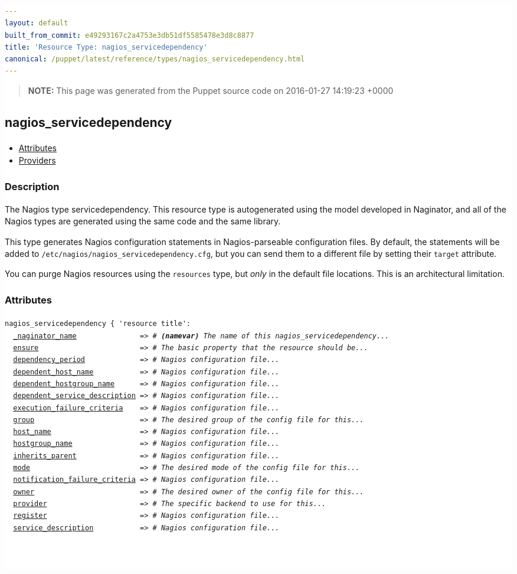 ```yaml
---
layout: default
built_from_commit: e49293167c2a4753e3db51df5585478e3d8c8877
title: 'Resource Type: nagios_servicedependency'
canonical: /puppet/latest/reference/types/nagios_servicedependency.html
---
```


> **NOTE:** This page was generated from the Puppet source code on 2016-01-27 14:19:23 +0000

nagios_servicedependency
-----

* [Attributes](#nagios_servicedependency-attributes)
* [Providers](#nagios_servicedependency-providers)

<h3 id="nagios_servicedependency-description">Description</h3>

The Nagios type servicedependency.  This resource type is autogenerated using the
model developed in Naginator, and all of the Nagios types are generated using the
same code and the same library.

This type generates Nagios configuration statements in Nagios-parseable configuration
files.  By default, the statements will be added to `/etc/nagios/nagios_servicedependency.cfg`, but
you can send them to a different file by setting their `target` attribute.

You can purge Nagios resources using the `resources` type, but *only*
in the default file locations.  This is an architectural limitation.

<h3 id="nagios_servicedependency-attributes">Attributes</h3>

<pre><code>nagios_servicedependency { 'resource title':
  <a href="#nagios_servicedependency-attribute-_naginator_name">_naginator_name</a>               =&gt; <em># <strong>(namevar)</strong> The name of this nagios_servicedependency...</em>
  <a href="#nagios_servicedependency-attribute-ensure">ensure</a>                        =&gt; <em># The basic property that the resource should be...</em>
  <a href="#nagios_servicedependency-attribute-dependency_period">dependency_period</a>             =&gt; <em># Nagios configuration file...</em>
  <a href="#nagios_servicedependency-attribute-dependent_host_name">dependent_host_name</a>           =&gt; <em># Nagios configuration file...</em>
  <a href="#nagios_servicedependency-attribute-dependent_hostgroup_name">dependent_hostgroup_name</a>      =&gt; <em># Nagios configuration file...</em>
  <a href="#nagios_servicedependency-attribute-dependent_service_description">dependent_service_description</a> =&gt; <em># Nagios configuration file...</em>
  <a href="#nagios_servicedependency-attribute-execution_failure_criteria">execution_failure_criteria</a>    =&gt; <em># Nagios configuration file...</em>
  <a href="#nagios_servicedependency-attribute-group">group</a>                         =&gt; <em># The desired group of the config file for this...</em>
  <a href="#nagios_servicedependency-attribute-host_name">host_name</a>                     =&gt; <em># Nagios configuration file...</em>
  <a href="#nagios_servicedependency-attribute-hostgroup_name">hostgroup_name</a>                =&gt; <em># Nagios configuration file...</em>
  <a href="#nagios_servicedependency-attribute-inherits_parent">inherits_parent</a>               =&gt; <em># Nagios configuration file...</em>
  <a href="#nagios_servicedependency-attribute-mode">mode</a>                          =&gt; <em># The desired mode of the config file for this...</em>
  <a href="#nagios_servicedependency-attribute-notification_failure_criteria">notification_failure_criteria</a> =&gt; <em># Nagios configuration file...</em>
  <a href="#nagios_servicedependency-attribute-owner">owner</a>                         =&gt; <em># The desired owner of the config file for this...</em>
  <a href="#nagios_servicedependency-attribute-provider">provider</a>                      =&gt; <em># The specific backend to use for this...</em>
  <a href="#nagios_servicedependency-attribute-register">register</a>                      =&gt; <em># Nagios configuration file...</em>
  <a href="#nagios_servicedependency-attribute-service_description">service_description</a>           =&gt; <em># Nagios configuration file...</em>